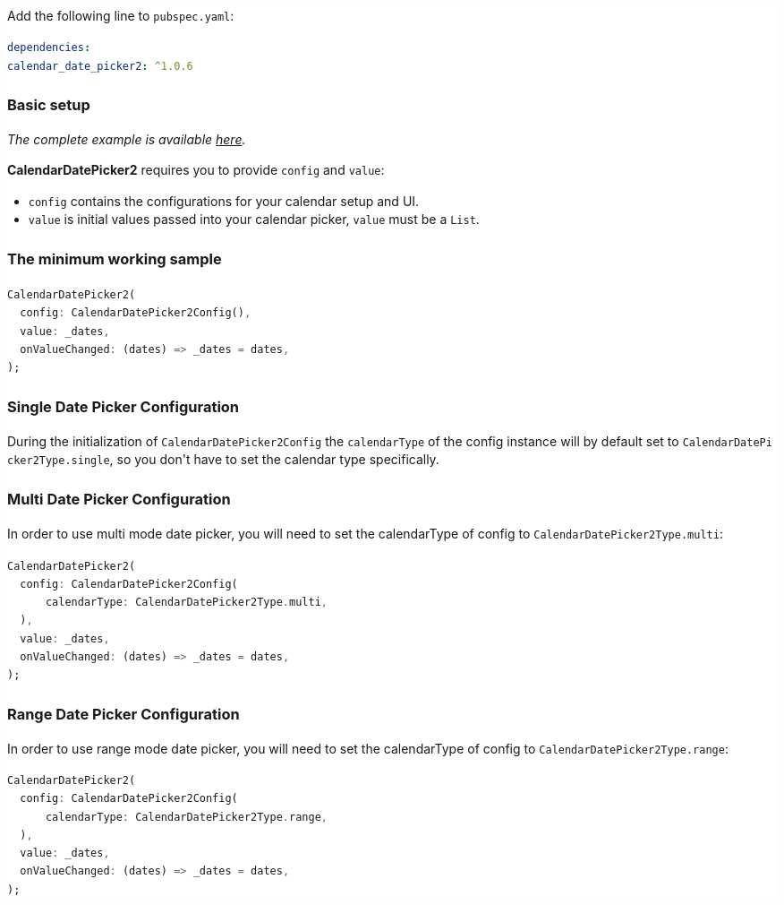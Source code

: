 Add the following line to `pubspec.yaml`:

```yaml
dependencies:
calendar_date_picker2: ^1.0.6
```

### Basic setup

_The complete example is available [here](https://github.com/theideasaler/calendar_date_picker2/blob/main/example/lib/main.dart)._

**CalendarDatePicker2** requires you to provide `config` and `value`:

- `config` contains the configurations for your calendar setup and UI.
- `value` is initial values passed into your calendar picker, `value` must be a `List`.

### The minimum working sample

```dart
CalendarDatePicker2(
  config: CalendarDatePicker2Config(),
  value: _dates,
  onValueChanged: (dates) => _dates = dates,
);
```

### Single Date Picker Configuration

During the initialization of `CalendarDatePicker2Config` the `calendarType` of the config instance will by default set to `CalendarDatePicker2Type.single`, so you don't have to set the calendar type specifically.

### Multi Date Picker Configuration

In order to use multi mode date picker, you will need to set the calendarType of config to `CalendarDatePicker2Type.multi`:

```dart
CalendarDatePicker2(
  config: CalendarDatePicker2Config(
      calendarType: CalendarDatePicker2Type.multi,
  ),
  value: _dates,
  onValueChanged: (dates) => _dates = dates,
);
```

### Range Date Picker Configuration

In order to use range mode date picker, you will need to set the calendarType of config to `CalendarDatePicker2Type.range`:

```dart
CalendarDatePicker2(
  config: CalendarDatePicker2Config(
      calendarType: CalendarDatePicker2Type.range,
  ),
  value: _dates,
  onValueChanged: (dates) => _dates = dates,
);
```
